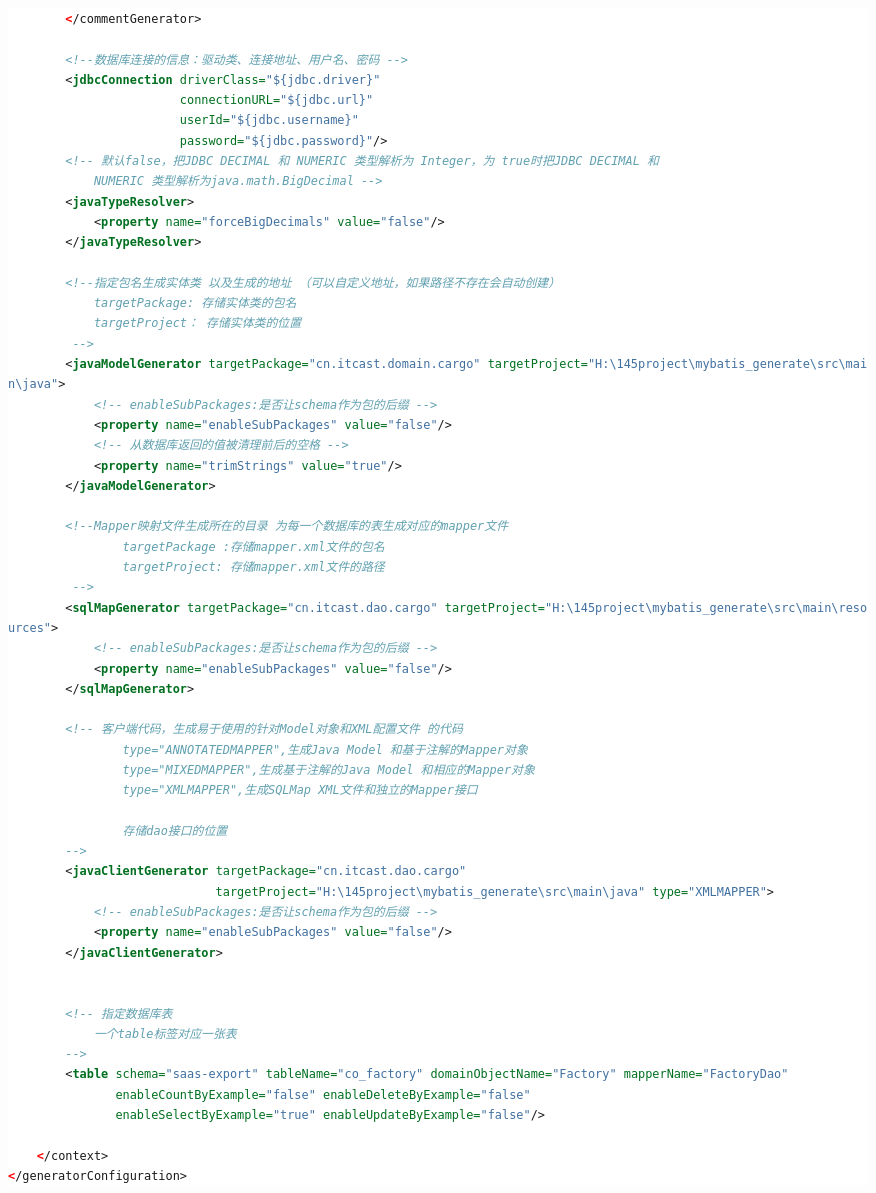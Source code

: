    ```xml
           </commentGenerator>
   
           <!--数据库连接的信息：驱动类、连接地址、用户名、密码 -->
           <jdbcConnection driverClass="${jdbc.driver}"
                           connectionURL="${jdbc.url}"
                           userId="${jdbc.username}"
                           password="${jdbc.password}"/>
           <!-- 默认false，把JDBC DECIMAL 和 NUMERIC 类型解析为 Integer，为 true时把JDBC DECIMAL 和
               NUMERIC 类型解析为java.math.BigDecimal -->
           <javaTypeResolver>
               <property name="forceBigDecimals" value="false"/>
           </javaTypeResolver>
   
           <!--指定包名生成实体类 以及生成的地址 （可以自定义地址，如果路径不存在会自动创建）
               targetPackage: 存储实体类的包名
               targetProject： 存储实体类的位置
            -->
           <javaModelGenerator targetPackage="cn.itcast.domain.cargo" targetProject="H:\145project\mybatis_generate\src\main\java">
               <!-- enableSubPackages:是否让schema作为包的后缀 -->
               <property name="enableSubPackages" value="false"/>
               <!-- 从数据库返回的值被清理前后的空格 -->
               <property name="trimStrings" value="true"/>
           </javaModelGenerator>
   
           <!--Mapper映射文件生成所在的目录 为每一个数据库的表生成对应的mapper文件
                   targetPackage :存储mapper.xml文件的包名
                   targetProject: 存储mapper.xml文件的路径
            -->
           <sqlMapGenerator targetPackage="cn.itcast.dao.cargo" targetProject="H:\145project\mybatis_generate\src\main\resources">
               <!-- enableSubPackages:是否让schema作为包的后缀 -->
               <property name="enableSubPackages" value="false"/>
           </sqlMapGenerator>
   
           <!-- 客户端代码，生成易于使用的针对Model对象和XML配置文件 的代码
                   type="ANNOTATEDMAPPER",生成Java Model 和基于注解的Mapper对象
                   type="MIXEDMAPPER",生成基于注解的Java Model 和相应的Mapper对象
                   type="XMLMAPPER",生成SQLMap XML文件和独立的Mapper接口
   
                   存储dao接口的位置
           -->
           <javaClientGenerator targetPackage="cn.itcast.dao.cargo"
                                targetProject="H:\145project\mybatis_generate\src\main\java" type="XMLMAPPER">
               <!-- enableSubPackages:是否让schema作为包的后缀 -->
               <property name="enableSubPackages" value="false"/>
           </javaClientGenerator>
   
   
           <!-- 指定数据库表
               一个table标签对应一张表
           -->
           <table schema="saas-export" tableName="co_factory" domainObjectName="Factory" mapperName="FactoryDao"
                  enableCountByExample="false" enableDeleteByExample="false"
                  enableSelectByExample="true" enableUpdateByExample="false"/>
   
       </context>
   </generatorConfiguration>
   
   ```
